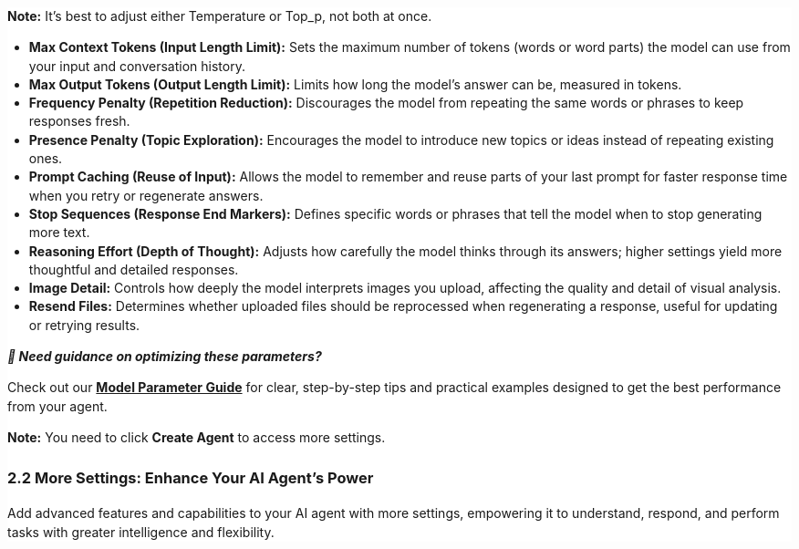**Note:** It’s best to adjust either Temperature or Top\_p, not both at once.

* **Max Context Tokens (Input Length Limit):** Sets the maximum number of tokens (words or word parts) the model can use from your input and conversation history.
* **Max Output Tokens (Output Length Limit):** Limits how long the model’s answer can be, measured in tokens.
* **Frequency Penalty (Repetition Reduction):** Discourages the model from repeating the same words or phrases to keep responses fresh.
* **Presence Penalty (Topic Exploration):** Encourages the model to introduce new topics or ideas instead of repeating existing ones.
* **Prompt Caching (Reuse of Input):** Allows the model to remember and reuse parts of your last prompt for faster response time when you retry or regenerate answers.
* **Stop Sequences (Response End Markers):** Defines specific words or phrases that tell the model when to stop generating more text.
* **Reasoning Effort (Depth of Thought):** Adjusts how carefully the model thinks through its answers; higher settings yield more thoughtful and detailed responses.
* **Image Detail:** Controls how deeply the model interprets images you upload, affecting the quality and detail of visual analysis.
* **Resend Files:** Determines whether uploaded files should be reprocessed when regenerating a response, useful for updating or retrying results.

_**🤔 Need guidance on optimizing these parameters?**_

Check out our [**Model Parameter Guide**](https://doraverse.gitbook.io/docs/feature-list/ai-agents/ai-model-parameter) for clear, step-by-step tips and practical examples designed to get the best performance from your agent.

**Note:** You need to click **Create Agent** to access more settings.

### 2.2 More Settings: Enhance Your AI Agent’s Power

Add advanced features and capabilities to your AI agent with more settings, empowering it to understand, respond, and perform tasks with greater intelligence and flexibility.
